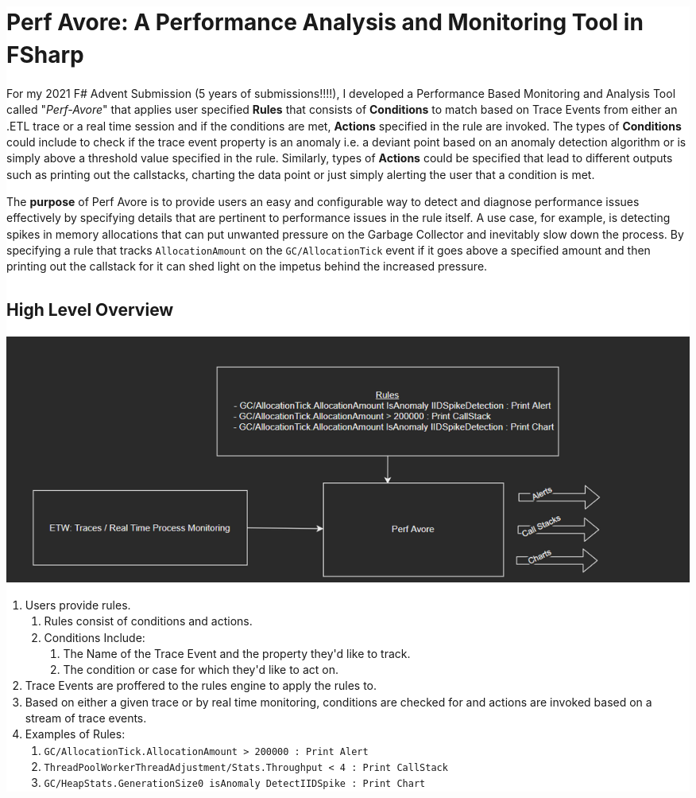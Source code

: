 # Perf Avore: A Performance Analysis and Monitoring Tool in FSharp

For my 2021 F# Advent Submission (5 years of submissions!!!!), I developed a Performance Based Monitoring and Analysis Tool called "_Perf-Avore_" that applies user specified __Rules__ that consists of __Conditions__ to match based on Trace Events from either an .ETL trace or a real time session and if the conditions are met, __Actions__ specified in the rule are invoked. The types of __Conditions__ could include to check if the trace event property is an anomaly i.e. a deviant point based on an anomaly detection algorithm or is simply above a threshold value specified in the rule. Similarly, types of __Actions__ could be specified that lead to different outputs such as printing out the callstacks, charting the data point or just simply alerting the user that a condition is met.  

The __purpose__ of Perf Avore is to provide users an easy and configurable way to detect and diagnose performance issues effectively by specifying details that are pertinent to performance issues in the rule itself. A use case, for example, is detecting spikes in memory allocations that can put unwanted pressure on the Garbage Collector and inevitably slow down the process. By specifying a rule that tracks ``AllocationAmount`` on the ``GC/AllocationTick`` event if it goes above a specified amount and then printing out the callstack for it can shed light on the impetus behind the increased pressure.

## High Level Overview

![High Level Idea](Images/HighlevelIdea.png)

1. Users provide rules.
   1. Rules consist of conditions and actions.
   2. Conditions Include: 
      1. The Name of the Trace Event and the property they'd like to track. 
      2. The condition or case for which they'd like to act on.
2. Trace Events are proffered to the rules engine to apply the rules to.
3. Based on either a given trace or by real time monitoring, conditions are checked for and actions are invoked based on a stream of trace events.
4. Examples of Rules:
   1. ``GC/AllocationTick.AllocationAmount > 200000 : Print Alert``
   2. ``ThreadPoolWorkerThreadAdjustment/Stats.Throughput < 4 : Print CallStack``
   3. ``GC/HeapStats.GenerationSize0 isAnomaly DetectIIDSpike : Print Chart``
